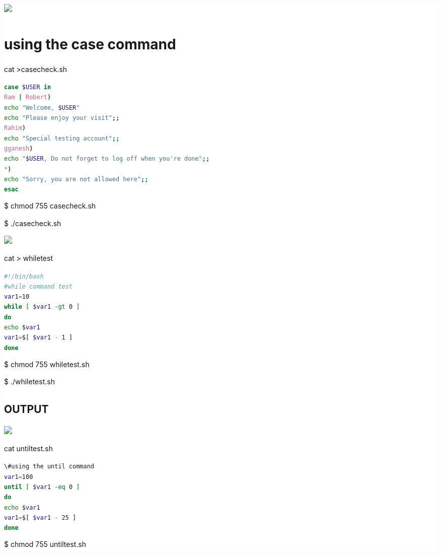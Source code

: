 <img src="https://github.com/user-attachments/assets/d4df5c7a-389f-4c3d-84e5-68587e5998dc" width="350px">

# using the case command
cat >casecheck.sh 
```bash
case $USER in
Ram | Robert)
echo "Welcome, $USER"
echo "Please enjoy your visit";;
Rahim)
echo "Special testing account";;
gganesh)
echo "$USER, Do not forget to log off when you're done";;
*)
echo "Sorry, you are not allowed here";;
esac
```
$ chmod 755 casecheck.sh 
 
$ ./casecheck.sh 

<img src="https://github.com/user-attachments/assets/728f52d8-adc6-4c45-bdec-2e8d2f869428" width="350px">

cat > whiletest
```bash
#!/bin/bash
#while command test
var1=10
while [ $var1 -gt 0 ]
do
echo $var1
var1=$[ $var1 - 1 ]
done
```
$ chmod 755 whiletest.sh
 
$ ./whiletest.sh
## OUTPUT
<img src="https://github.com/user-attachments/assets/611be04f-3458-4636-a0a7-33f9adf761ba" width="350px">

cat untiltest.sh 
```bash
\#using the until command
var1=100
until [ $var1 -eq 0 ]
do
echo $var1
var1=$[ $var1 - 25 ]
done
``` 
$ chmod 755 untiltest.sh
 